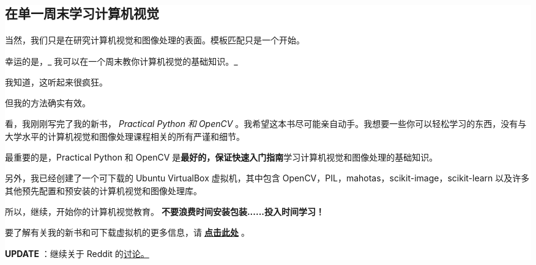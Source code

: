 ## 在单一周末学习计算机视觉

当然，我们只是在研究计算机视觉和图像处理的表面。模板匹配只是一个开始。

幸运的是，_ 我可以在一个周末教你计算机视觉的基础知识。_

我知道，这听起来很疯狂。

但我的方法确实有效。

看，我刚刚写完了我的新书， _Practical Python 和 OpenCV_ 。我希望这本书尽可能亲自动手。我想要一些你可以轻松学习的东西，没有与大学水平的计算机视觉和图像处理课程相关的所有严谨和细节。

最重要的是，Practical Python 和 OpenCV 是**最好的，保证快速入门指南**学习计算机视觉和图像处理的基础知识。

另外，我已经创建了一个可下载的 Ubuntu VirtualBox 虚拟机，其中包含 OpenCV，PIL，mahotas，scikit-image，scikit-learn 以及许多其他预先配置和预安装的计算机视觉和图像处理库。

所以，继续，开始你的计算机视觉教育。 **不要浪费时间安装包装......投入时间学习！**

要了解有关我的新书和可下载虚拟机​​的更多信息，请 **[点击此处](https://www.pyimagesearch.com/practical-python-opencv/)** 。

**UPDATE** ：继续关于 Reddit 的[讨论。](http://www.reddit.com/r/computervision/comments/25p85i/play_wheres_waldo_with_opencv_and_python/)